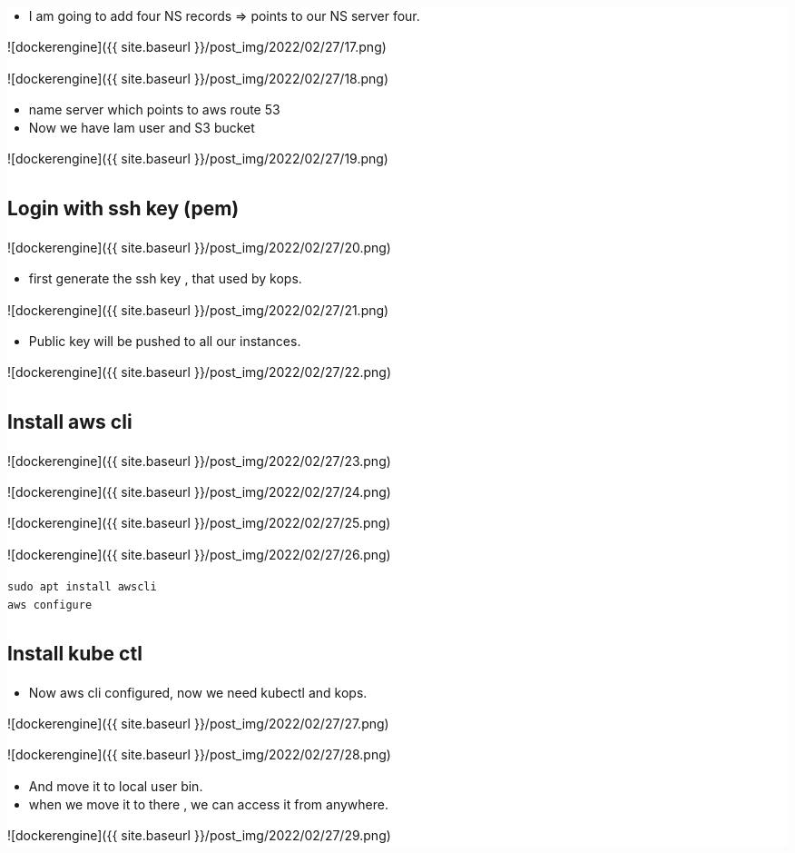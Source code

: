 - I am going to add four NS records => points to our NS server four.

![dockerengine]({{ site.baseurl }}/post_img/2022/02/27/17.png)

![dockerengine]({{ site.baseurl }}/post_img/2022/02/27/18.png)

- name server which points to aws route 53
- Now we have Iam user and S3 bucket

![dockerengine]({{ site.baseurl }}/post_img/2022/02/27/19.png)

## Login with ssh key (pem)

![dockerengine]({{ site.baseurl }}/post_img/2022/02/27/20.png)

- first generate the ssh key , that used by kops.

![dockerengine]({{ site.baseurl }}/post_img/2022/02/27/21.png)

- Public key will be pushed to all our instances.

![dockerengine]({{ site.baseurl }}/post_img/2022/02/27/22.png)

## Install aws cli

![dockerengine]({{ site.baseurl }}/post_img/2022/02/27/23.png)

![dockerengine]({{ site.baseurl }}/post_img/2022/02/27/24.png)

![dockerengine]({{ site.baseurl }}/post_img/2022/02/27/25.png)

![dockerengine]({{ site.baseurl }}/post_img/2022/02/27/26.png)

```go
sudo apt install awscli
aws configure
```

## Install kube ctl

- Now aws cli configured, now we need kubectl and kops.

![dockerengine]({{ site.baseurl }}/post_img/2022/02/27/27.png)

![dockerengine]({{ site.baseurl }}/post_img/2022/02/27/28.png)

- And move it to local user bin.
- when we move it to there , we can access it from anywhere.

![dockerengine]({{ site.baseurl }}/post_img/2022/02/27/29.png)
